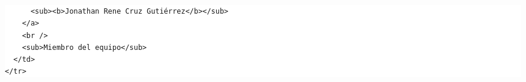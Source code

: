           <sub><b>Jonathan Rene Cruz Gutiérrez</b></sub>
        </a>
        <br />
        <sub>Miembro del equipo</sub>
      </td>
    </tr>
  </table>
</div>
